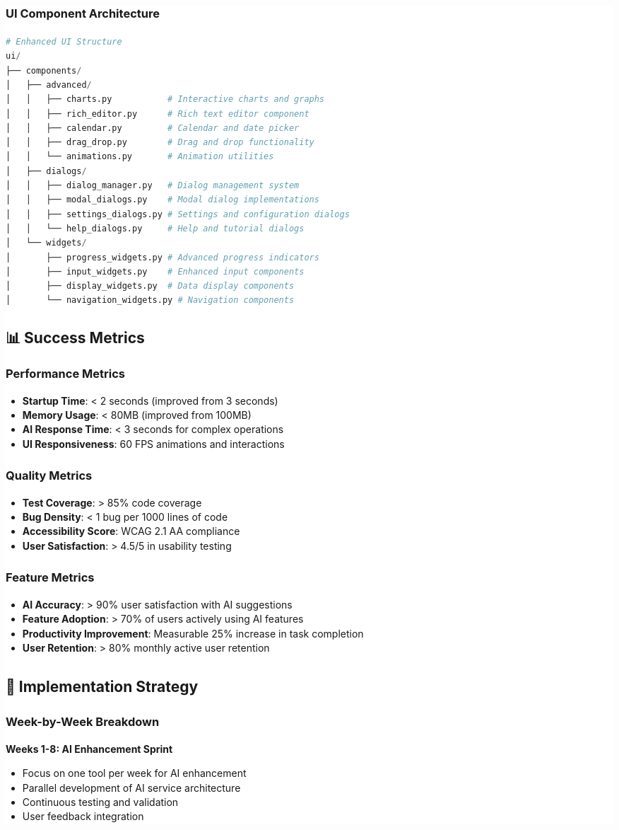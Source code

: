 ### UI Component Architecture

```python
# Enhanced UI Structure
ui/
├── components/
│   ├── advanced/
│   │   ├── charts.py           # Interactive charts and graphs
│   │   ├── rich_editor.py      # Rich text editor component
│   │   ├── calendar.py         # Calendar and date picker
│   │   ├── drag_drop.py        # Drag and drop functionality
│   │   └── animations.py       # Animation utilities
│   ├── dialogs/
│   │   ├── dialog_manager.py   # Dialog management system
│   │   ├── modal_dialogs.py    # Modal dialog implementations
│   │   ├── settings_dialogs.py # Settings and configuration dialogs
│   │   └── help_dialogs.py     # Help and tutorial dialogs
│   └── widgets/
│       ├── progress_widgets.py # Advanced progress indicators
│       ├── input_widgets.py    # Enhanced input components
│       ├── display_widgets.py  # Data display components
│       └── navigation_widgets.py # Navigation components
```

## 📊 Success Metrics

### Performance Metrics
- **Startup Time**: < 2 seconds (improved from 3 seconds)
- **Memory Usage**: < 80MB (improved from 100MB)
- **AI Response Time**: < 3 seconds for complex operations
- **UI Responsiveness**: 60 FPS animations and interactions

### Quality Metrics
- **Test Coverage**: > 85% code coverage
- **Bug Density**: < 1 bug per 1000 lines of code
- **Accessibility Score**: WCAG 2.1 AA compliance
- **User Satisfaction**: > 4.5/5 in usability testing

### Feature Metrics
- **AI Accuracy**: > 90% user satisfaction with AI suggestions
- **Feature Adoption**: > 70% of users actively using AI features
- **Productivity Improvement**: Measurable 25% increase in task completion
- **User Retention**: > 80% monthly active user retention

## 🚀 Implementation Strategy

### Week-by-Week Breakdown

**Weeks 1-8: AI Enhancement Sprint**
- Focus on one tool per week for AI enhancement
- Parallel development of AI service architecture
- Continuous testing and validation
- User feedback integration
